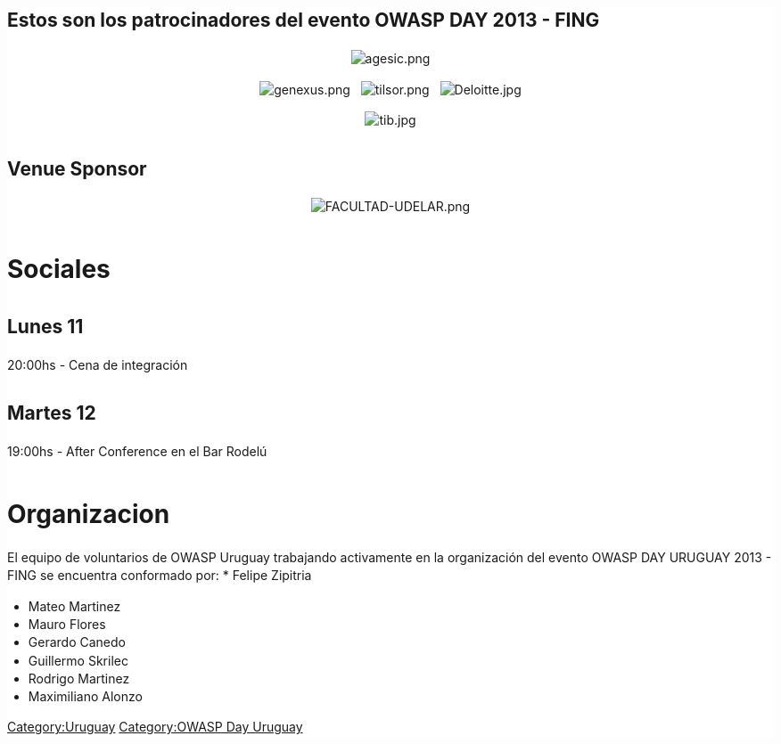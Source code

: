 ## Estos son los patrocinadores del evento OWASP DAY 2013 - FING



<center>

![agesic.png](agesic.png "agesic.png")

</center>



<center>

![genexus.png](genexus.png "genexus.png")   ![tilsor.png](tilsor.png
"tilsor.png")   ![Deloitte.jpg](Deloitte.jpg "Deloitte.jpg")

</center>




<center>

![tib.jpg](tib.jpg "tib.jpg")

</center>

## Venue Sponsor



<center>

![FACULTAD-UDELAR.png](FACULTAD-UDELAR.png "FACULTAD-UDELAR.png")

</center>

# Sociales

## Lunes 11

20:00hs - Cena de integración

## Martes 12

19:00hs - After Conference en el Bar Rodelú

# Organizacion

El equipo de voluntarios de OWASP Uruguay trabajando activamente en la
organización del evento OWASP DAY URUGUAY 2013 - FING se encuentra
conformado por:
\* Felipe Zipitria

  - Mateo Martinez
  - Mauro Flores
  - Gerardo Canedo
  - Guillermo Skrilec
  - Rodrigo Martinez
  - Maximiliano Alonzo

<headertabs />

[Category:Uruguay](Category:Uruguay "wikilink") [Category:OWASP Day
Uruguay](Category:OWASP_Day_Uruguay "wikilink")